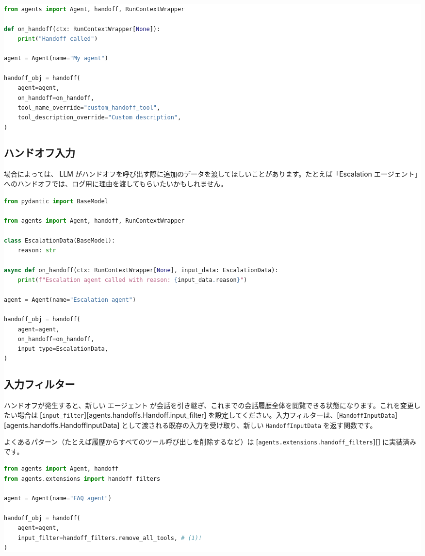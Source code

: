 ```python
from agents import Agent, handoff, RunContextWrapper

def on_handoff(ctx: RunContextWrapper[None]):
    print("Handoff called")

agent = Agent(name="My agent")

handoff_obj = handoff(
    agent=agent,
    on_handoff=on_handoff,
    tool_name_override="custom_handoff_tool",
    tool_description_override="Custom description",
)
```

## ハンドオフ入力

場合によっては、 LLM がハンドオフを呼び出す際に追加のデータを渡してほしいことがあります。たとえば「Escalation エージェント」へのハンドオフでは、ログ用に理由を渡してもらいたいかもしれません。

```python
from pydantic import BaseModel

from agents import Agent, handoff, RunContextWrapper

class EscalationData(BaseModel):
    reason: str

async def on_handoff(ctx: RunContextWrapper[None], input_data: EscalationData):
    print(f"Escalation agent called with reason: {input_data.reason}")

agent = Agent(name="Escalation agent")

handoff_obj = handoff(
    agent=agent,
    on_handoff=on_handoff,
    input_type=EscalationData,
)
```

## 入力フィルター

ハンドオフが発生すると、新しい エージェント が会話を引き継ぎ、これまでの会話履歴全体を閲覧できる状態になります。これを変更したい場合は [`input_filter`][agents.handoffs.Handoff.input_filter] を設定してください。入力フィルターは、[`HandoffInputData`][agents.handoffs.HandoffInputData] として渡される既存の入力を受け取り、新しい `HandoffInputData` を返す関数です。

よくあるパターン（たとえば履歴からすべてのツール呼び出しを削除するなど）は [`agents.extensions.handoff_filters`][] に実装済みです。

```python
from agents import Agent, handoff
from agents.extensions import handoff_filters

agent = Agent(name="FAQ agent")

handoff_obj = handoff(
    agent=agent,
    input_filter=handoff_filters.remove_all_tools, # (1)!
)
```
